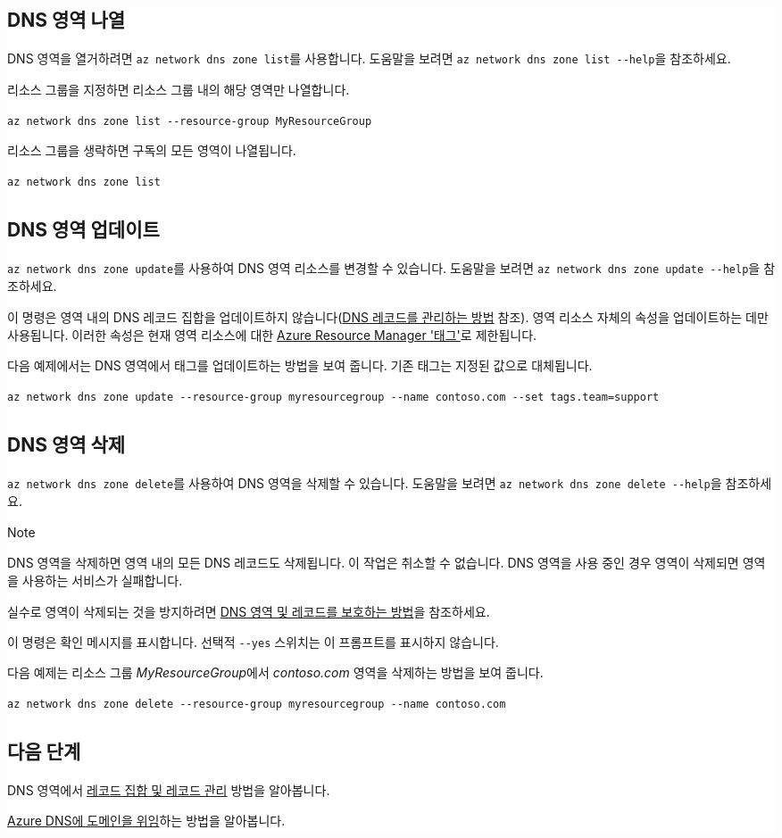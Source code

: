 
## <a name="list-dns-zones"></a>DNS 영역 나열

DNS 영역을 열거하려면 `az network dns zone list`를 사용합니다. 도움말을 보려면 `az network dns zone list --help`을 참조하세요.

리소스 그룹을 지정하면 리소스 그룹 내의 해당 영역만 나열합니다.

```azurecli
az network dns zone list --resource-group MyResourceGroup
```

리소스 그룹을 생략하면 구독의 모든 영역이 나열됩니다.

```azurecli
az network dns zone list 
```

## <a name="update-a-dns-zone"></a>DNS 영역 업데이트

`az network dns zone update`를 사용하여 DNS 영역 리소스를 변경할 수 있습니다. 도움말을 보려면 `az network dns zone update --help`을 참조하세요.

이 명령은 영역 내의 DNS 레코드 집합을 업데이트하지 않습니다([DNS 레코드를 관리하는 방법](dns-operations-recordsets-cli.md) 참조). 영역 리소스 자체의 속성을 업데이트하는 데만 사용됩니다. 이러한 속성은 현재 영역 리소스에 대한 [Azure Resource Manager '태그'](dns-zones-records.md#tags)로 제한됩니다.

다음 예제에서는 DNS 영역에서 태그를 업데이트하는 방법을 보여 줍니다. 기존 태그는 지정된 값으로 대체됩니다.

```azurecli
az network dns zone update --resource-group myresourcegroup --name contoso.com --set tags.team=support
```

## <a name="delete-a-dns-zone"></a>DNS 영역 삭제

`az network dns zone delete`를 사용하여 DNS 영역을 삭제할 수 있습니다. 도움말을 보려면 `az network dns zone delete --help`을 참조하세요.

> [!NOTE]
> DNS 영역을 삭제하면 영역 내의 모든 DNS 레코드도 삭제됩니다. 이 작업은 취소할 수 없습니다. DNS 영역을 사용 중인 경우 영역이 삭제되면 영역을 사용하는 서비스가 실패합니다.
>
>실수로 영역이 삭제되는 것을 방지하려면 [DNS 영역 및 레코드를 보호하는 방법](dns-protect-zones-recordsets.md)을 참조하세요.

이 명령은 확인 메시지를 표시합니다. 선택적 `--yes` 스위치는 이 프롬프트를 표시하지 않습니다.

다음 예제는 리소스 그룹 *MyResourceGroup*에서 *contoso.com* 영역을 삭제하는 방법을 보여 줍니다.

```azurecli
az network dns zone delete --resource-group myresourcegroup --name contoso.com
```

## <a name="next-steps"></a>다음 단계

DNS 영역에서 [레코드 집합 및 레코드 관리](dns-getstarted-create-recordset-cli.md) 방법을 알아봅니다.

[Azure DNS에 도메인을 위임](dns-domain-delegation.md)하는 방법을 알아봅니다.

